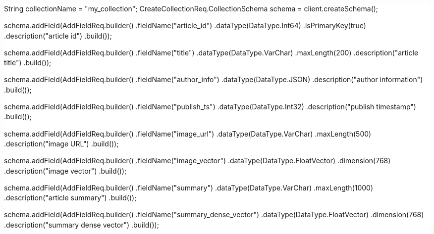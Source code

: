 <span class="hljs-type">String</span> <span class="hljs-variable">collectionName</span> <span class="hljs-operator">=</span> <span class="hljs-string">&quot;my_collection&quot;</span>;
CreateCollectionReq.<span class="hljs-type">CollectionSchema</span> <span class="hljs-variable">schema</span> <span class="hljs-operator">=</span> client.createSchema();

schema.addField(AddFieldReq.builder()
        .fieldName(<span class="hljs-string">&quot;article_id&quot;</span>)
        .dataType(DataType.Int64)
        .isPrimaryKey(<span class="hljs-literal">true</span>)
        .description(<span class="hljs-string">&quot;article id&quot;</span>)
        .build());

schema.addField(AddFieldReq.builder()
        .fieldName(<span class="hljs-string">&quot;title&quot;</span>)
        .dataType(DataType.VarChar)
        .maxLength(<span class="hljs-number">200</span>)
        .description(<span class="hljs-string">&quot;article title&quot;</span>)
        .build());

schema.addField(AddFieldReq.builder()
        .fieldName(<span class="hljs-string">&quot;author_info&quot;</span>)
        .dataType(DataType.JSON)
        .description(<span class="hljs-string">&quot;author information&quot;</span>)
        .build());

schema.addField(AddFieldReq.builder()
        .fieldName(<span class="hljs-string">&quot;publish_ts&quot;</span>)
        .dataType(DataType.Int32)
        .description(<span class="hljs-string">&quot;publish timestamp&quot;</span>)
        .build());

schema.addField(AddFieldReq.builder()
        .fieldName(<span class="hljs-string">&quot;image_url&quot;</span>)
        .dataType(DataType.VarChar)
        .maxLength(<span class="hljs-number">500</span>)
        .description(<span class="hljs-string">&quot;image URL&quot;</span>)
        .build());

schema.addField(AddFieldReq.builder()
        .fieldName(<span class="hljs-string">&quot;image_vector&quot;</span>)
        .dataType(DataType.FloatVector)
        .dimension(<span class="hljs-number">768</span>)
        .description(<span class="hljs-string">&quot;image vector&quot;</span>)
        .build());

schema.addField(AddFieldReq.builder()
        .fieldName(<span class="hljs-string">&quot;summary&quot;</span>)
        .dataType(DataType.VarChar)
        .maxLength(<span class="hljs-number">1000</span>)
        .description(<span class="hljs-string">&quot;article summary&quot;</span>)
        .build());

schema.addField(AddFieldReq.builder()
        .fieldName(<span class="hljs-string">&quot;summary_dense_vector&quot;</span>)
        .dataType(DataType.FloatVector)
        .dimension(<span class="hljs-number">768</span>)
        .description(<span class="hljs-string">&quot;summary dense vector&quot;</span>)
        .build());
